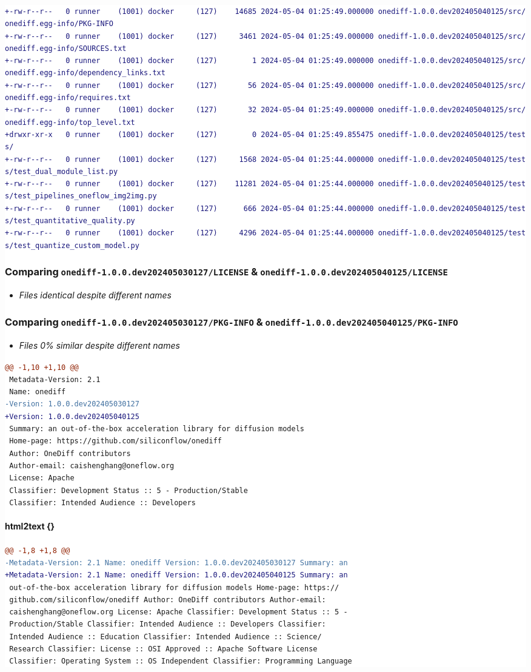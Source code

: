 ```diff
+-rw-r--r--   0 runner    (1001) docker     (127)    14685 2024-05-04 01:25:49.000000 onediff-1.0.0.dev202405040125/src/onediff.egg-info/PKG-INFO
+-rw-r--r--   0 runner    (1001) docker     (127)     3461 2024-05-04 01:25:49.000000 onediff-1.0.0.dev202405040125/src/onediff.egg-info/SOURCES.txt
+-rw-r--r--   0 runner    (1001) docker     (127)        1 2024-05-04 01:25:49.000000 onediff-1.0.0.dev202405040125/src/onediff.egg-info/dependency_links.txt
+-rw-r--r--   0 runner    (1001) docker     (127)       56 2024-05-04 01:25:49.000000 onediff-1.0.0.dev202405040125/src/onediff.egg-info/requires.txt
+-rw-r--r--   0 runner    (1001) docker     (127)       32 2024-05-04 01:25:49.000000 onediff-1.0.0.dev202405040125/src/onediff.egg-info/top_level.txt
+drwxr-xr-x   0 runner    (1001) docker     (127)        0 2024-05-04 01:25:49.855475 onediff-1.0.0.dev202405040125/tests/
+-rw-r--r--   0 runner    (1001) docker     (127)     1568 2024-05-04 01:25:44.000000 onediff-1.0.0.dev202405040125/tests/test_dual_module_list.py
+-rw-r--r--   0 runner    (1001) docker     (127)    11281 2024-05-04 01:25:44.000000 onediff-1.0.0.dev202405040125/tests/test_pipelines_oneflow_img2img.py
+-rw-r--r--   0 runner    (1001) docker     (127)      666 2024-05-04 01:25:44.000000 onediff-1.0.0.dev202405040125/tests/test_quantitative_quality.py
+-rw-r--r--   0 runner    (1001) docker     (127)     4296 2024-05-04 01:25:44.000000 onediff-1.0.0.dev202405040125/tests/test_quantize_custom_model.py
```

### Comparing `onediff-1.0.0.dev202405030127/LICENSE` & `onediff-1.0.0.dev202405040125/LICENSE`

 * *Files identical despite different names*

### Comparing `onediff-1.0.0.dev202405030127/PKG-INFO` & `onediff-1.0.0.dev202405040125/PKG-INFO`

 * *Files 0% similar despite different names*

```diff
@@ -1,10 +1,10 @@
 Metadata-Version: 2.1
 Name: onediff
-Version: 1.0.0.dev202405030127
+Version: 1.0.0.dev202405040125
 Summary: an out-of-the-box acceleration library for diffusion models
 Home-page: https://github.com/siliconflow/onediff
 Author: OneDiff contributors
 Author-email: caishenghang@oneflow.org
 License: Apache
 Classifier: Development Status :: 5 - Production/Stable
 Classifier: Intended Audience :: Developers
```

#### html2text {}

```diff
@@ -1,8 +1,8 @@
-Metadata-Version: 2.1 Name: onediff Version: 1.0.0.dev202405030127 Summary: an
+Metadata-Version: 2.1 Name: onediff Version: 1.0.0.dev202405040125 Summary: an
 out-of-the-box acceleration library for diffusion models Home-page: https://
 github.com/siliconflow/onediff Author: OneDiff contributors Author-email:
 caishenghang@oneflow.org License: Apache Classifier: Development Status :: 5 -
 Production/Stable Classifier: Intended Audience :: Developers Classifier:
 Intended Audience :: Education Classifier: Intended Audience :: Science/
 Research Classifier: License :: OSI Approved :: Apache Software License
 Classifier: Operating System :: OS Independent Classifier: Programming Language
```
